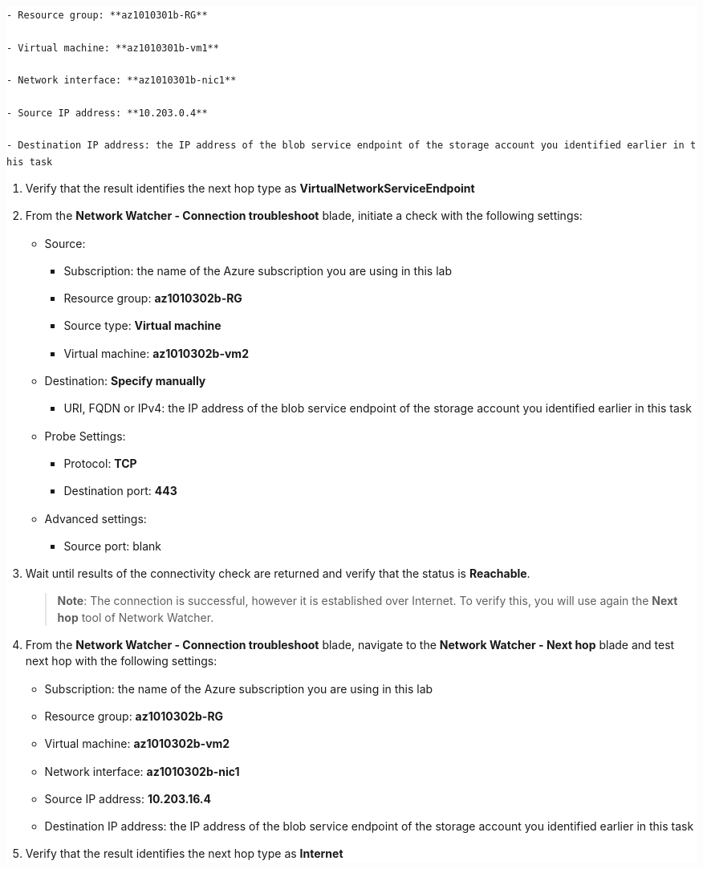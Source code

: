     - Resource group: **az1010301b-RG**

    - Virtual machine: **az1010301b-vm1**

    - Network interface: **az1010301b-nic1**

    - Source IP address: **10.203.0.4**

    - Destination IP address: the IP address of the blob service endpoint of the storage account you identified earlier in this task

1. Verify that the result identifies the next hop type as **VirtualNetworkServiceEndpoint**

1. From the **Network Watcher - Connection troubleshoot** blade, initiate a check with the following settings:

    - Source: 

        - Subscription: the name of the Azure subscription you are using in this lab

        - Resource group: **az1010302b-RG**

        - Source type: **Virtual machine**

        - Virtual machine: **az1010302b-vm2**

    - Destination: **Specify manually**

        - URI, FQDN or IPv4: the IP address of the blob service endpoint of the storage account you identified earlier in this task

    - Probe Settings:

        - Protocol: **TCP**

        - Destination port: **443**

    - Advanced settings:

        - Source port: blank

1. Wait until results of the connectivity check are returned and verify that the status is **Reachable**. 

    > **Note**: The connection is successful, however it is established over Internet. To verify this, you will use again the **Next hop** tool of Network Watcher.

1. From the **Network Watcher - Connection troubleshoot** blade, navigate to the **Network Watcher - Next hop** blade and test next hop with the following settings:

    - Subscription: the name of the Azure subscription you are using in this lab

    - Resource group: **az1010302b-RG**

    - Virtual machine: **az1010302b-vm2**

    - Network interface: **az1010302b-nic1**

    - Source IP address: **10.203.16.4**

    - Destination IP address: the IP address of the blob service endpoint of the storage account you identified earlier in this task

1. Verify that the result identifies the next hop type as **Internet**
